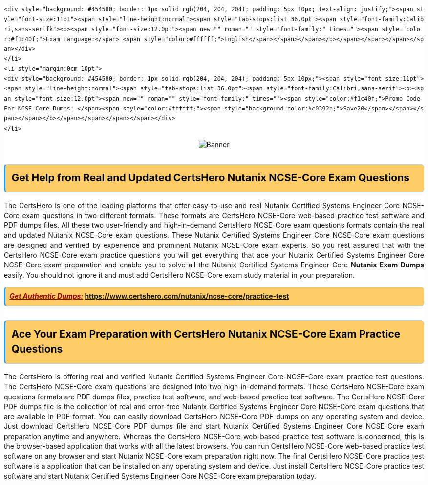 	<div style="background: #454580; border: 1px solid rgb(204, 204, 204); padding: 5px 10px; text-align: justify;"><span style="font-size:11pt"><span style="line-height:normal"><span style="tab-stops:list 36.0pt"><span style="font-family:Calibri,sans-serifk"><b><span style="font-size:12.0pt"><span new="" roman="" style="font-family:" times=""><span style="color:#f1c40f;">Exam Language:</span> <span style="color:#ffffff;">English</span></span></span></b></span></span></span></span></div>
	</li>
	<li style="margin:0cm 10pt">
	<div style="background: #454580; border: 1px solid rgb(204, 204, 204); padding: 5px 10px;"><span style="font-size:11pt"><span style="line-height:normal"><span style="tab-stops:list 36.0pt"><span style="font-family:Calibri,sans-serif"><b><span style="font-size:12.0pt"><span new="" roman="" style="font-family:" times=""><span style="color:#f1c40f;">Promo Code For NCSE-Core Dumps: </span><span style="color:#ffffff;"><span style="background-color:#c0392b;">Save20</span></span></span></span></b></span></span></span></span></div>
	</li>
</ul>

<p style="text-align: center;"><a href="https://www.certshero.com/product-detail/ncse-core"><img width="100%" src="https://i.imgur.com/UZuq4Dk.jpg" alt="Banner"/></a></p>

<h2><strong><span style="display:block; color:#000000; background:#ffcc66; border: 0.5px solid #AED6F1 ; border-left: 3px solid #3498DB; padding: .6em; border-radius: 6px;">Get Help from Real and Updated CertsHero Nutanix NCSE-Core Exam Questions</span></strong></h2>

<p style="text-align: justify;">The CertsHero is one of the leading platforms that offer easy-to-use and real Nutanix Certified Systems Engineer Core NCSE-Core exam questions in two different formats. These formats are CertsHero NCSE-Core web-based practice test software and PDF dumps files. All these two user-friendly and high-in-demand CertsHero NCSE-Core exam questions formats contain the real and updated Nutanix NCSE-Core exam questions. These Nutanix Certified Systems Engineer Core NCSE-Core exam questions are designed and verified by experience and prominent Nutanix NCSE-Core exam experts. So you rest assured that with the CertsHero NCSE-Core exam practice questions you will get everything that ace your Nutanix Certified Systems Engineer Core NCSE-Core exam preparation and enable you to solve all the Nutanix Certified Systems Engineer Core <a href="https://www.certshero.com/nutanix"><strong> Nutanix Exam Dumps</strong></a> easily. You should not ignore it and must add CertsHero NCSE-Core exam study material in your preparation.</p>

<p><strong><span style="display:block; color:#990000; background:#ffcc66; border: 0.5px solid #AED6F1 ; border-left: 3px solid #3498DB; padding: .6em; border-radius: 6px;"><span style="font-size:14px;"><u><i>Get Authentic Dumps:</i></u></span> <a href="https://www.certshero.com/nutanix/ncse-core/practice-test">https://www.certshero.com/nutanix/ncse-core/practice-test</a></span></strong></p>

<h2><strong><span style="display:block; color:#000000; background:#ffcc66; border: 0.5px solid #AED6F1 ; border-left: 3px solid #3498DB; padding: .6em; border-radius: 6px;">Ace Your Exam Preparation with CertsHero Nutanix NCSE-Core Exam Practice Questions</span></strong></h2>

<p style="text-align: justify;">The CertsHero is offering real and verified Nutanix Certified Systems Engineer Core NCSE-Core exam practice test questions. The CertsHero NCSE-Core exam questions are designed into two high in-demand formats. These CertsHero NCSE-Core exam questions formats are PDF dumps files, practice test software, and web-based practice test software. The CertsHero NCSE-Core PDF dumps file is the collection of real and error-free Nutanix Certified Systems Engineer Core NCSE-Core exam questions that are available in PDF format. You can easily download CertsHero NCSE-Core PDF dumps on any operating system and device. Just download CertsHero NCSE-Core PDF dumps file and start Nutanix Certified Systems Engineer Core NCSE-Core exam preparation anytime and anywhere. Whereas the CertsHero NCSE-Core web-based practice test software is concerned, this is the browser-based application that works with all the latest browsers. You can run CertsHero NCSE-Core web-based practice test software on any browser and start Nutanix NCSE-Core exam preparation right now. The final CertsHero NCSE-Core practice test software is a application that can be installed on any operating system and device. Just install CertsHero NCSE-Core practice test software and start Nutanix Certified Systems Engineer Core NCSE-Core exam preparation today.</p>
